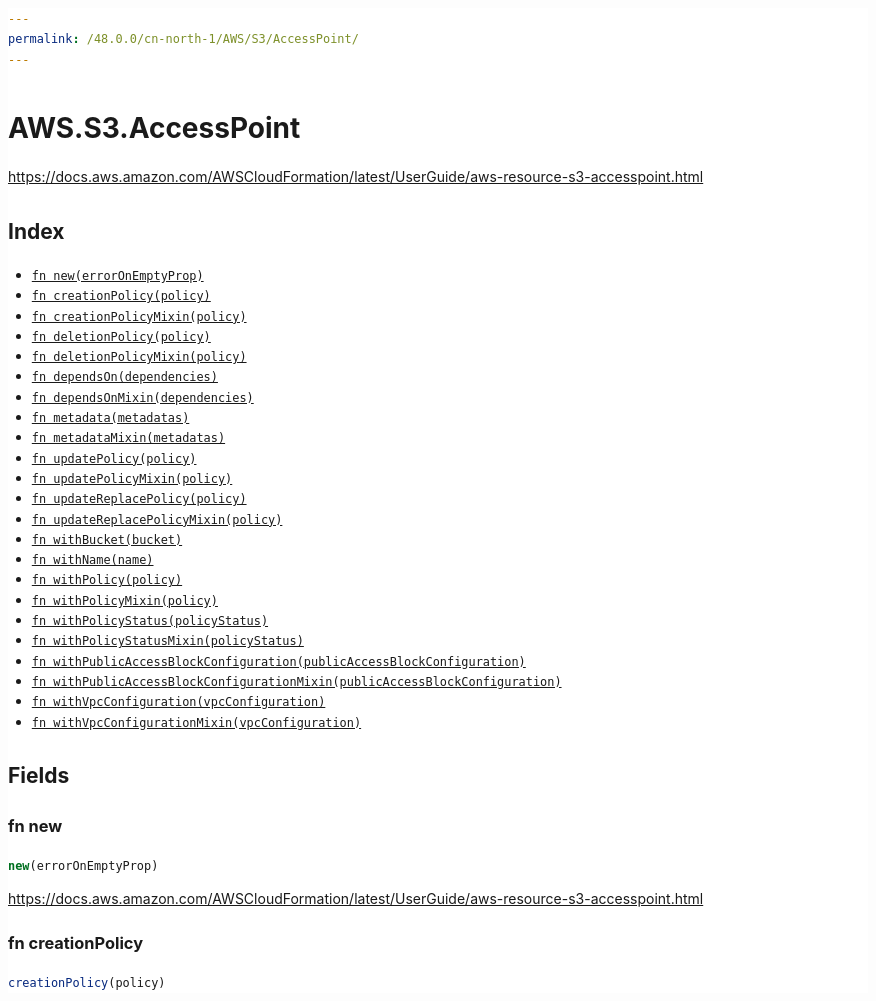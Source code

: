 ```yaml
---
permalink: /48.0.0/cn-north-1/AWS/S3/AccessPoint/
---
```


# AWS.S3.AccessPoint

https://docs.aws.amazon.com/AWSCloudFormation/latest/UserGuide/aws-resource-s3-accesspoint.html

## Index

* [`fn new(errorOnEmptyProp)`](#fn-new)
* [`fn creationPolicy(policy)`](#fn-creationpolicy)
* [`fn creationPolicyMixin(policy)`](#fn-creationpolicymixin)
* [`fn deletionPolicy(policy)`](#fn-deletionpolicy)
* [`fn deletionPolicyMixin(policy)`](#fn-deletionpolicymixin)
* [`fn dependsOn(dependencies)`](#fn-dependson)
* [`fn dependsOnMixin(dependencies)`](#fn-dependsonmixin)
* [`fn metadata(metadatas)`](#fn-metadata)
* [`fn metadataMixin(metadatas)`](#fn-metadatamixin)
* [`fn updatePolicy(policy)`](#fn-updatepolicy)
* [`fn updatePolicyMixin(policy)`](#fn-updatepolicymixin)
* [`fn updateReplacePolicy(policy)`](#fn-updatereplacepolicy)
* [`fn updateReplacePolicyMixin(policy)`](#fn-updatereplacepolicymixin)
* [`fn withBucket(bucket)`](#fn-withbucket)
* [`fn withName(name)`](#fn-withname)
* [`fn withPolicy(policy)`](#fn-withpolicy)
* [`fn withPolicyMixin(policy)`](#fn-withpolicymixin)
* [`fn withPolicyStatus(policyStatus)`](#fn-withpolicystatus)
* [`fn withPolicyStatusMixin(policyStatus)`](#fn-withpolicystatusmixin)
* [`fn withPublicAccessBlockConfiguration(publicAccessBlockConfiguration)`](#fn-withpublicaccessblockconfiguration)
* [`fn withPublicAccessBlockConfigurationMixin(publicAccessBlockConfiguration)`](#fn-withpublicaccessblockconfigurationmixin)
* [`fn withVpcConfiguration(vpcConfiguration)`](#fn-withvpcconfiguration)
* [`fn withVpcConfigurationMixin(vpcConfiguration)`](#fn-withvpcconfigurationmixin)

## Fields

### fn new

```ts
new(errorOnEmptyProp)
```

https://docs.aws.amazon.com/AWSCloudFormation/latest/UserGuide/aws-resource-s3-accesspoint.html

### fn creationPolicy

```ts
creationPolicy(policy)
```
